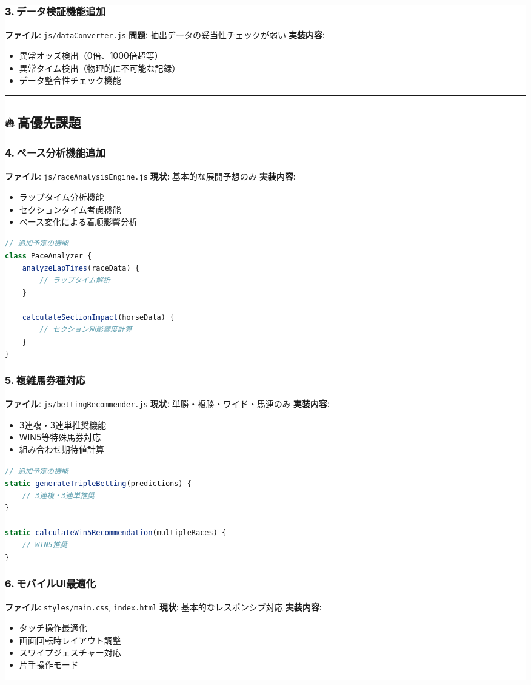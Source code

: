 ### 3. データ検証機能追加
**ファイル**: `js/dataConverter.js`
**問題**: 抽出データの妥当性チェックが弱い
**実装内容**:
- 異常オッズ検出（0倍、1000倍超等）
- 異常タイム検出（物理的に不可能な記録）
- データ整合性チェック機能

---

## 🔥 高優先課題

### 4. ペース分析機能追加
**ファイル**: `js/raceAnalysisEngine.js`
**現状**: 基本的な展開予想のみ
**実装内容**:
- ラップタイム分析機能
- セクションタイム考慮機能
- ペース変化による着順影響分析
```javascript
// 追加予定の機能
class PaceAnalyzer {
    analyzeLapTimes(raceData) {
        // ラップタイム解析
    }
    
    calculateSectionImpact(horseData) {
        // セクション別影響度計算
    }
}
```

### 5. 複雑馬券種対応
**ファイル**: `js/bettingRecommender.js`
**現状**: 単勝・複勝・ワイド・馬連のみ
**実装内容**:
- 3連複・3連単推奨機能
- WIN5等特殊馬券対応
- 組み合わせ期待値計算
```javascript
// 追加予定の機能
static generateTripleBetting(predictions) {
    // 3連複・3連単推奨
}

static calculateWin5Recommendation(multipleRaces) {
    // WIN5推奨
}
```

### 6. モバイルUI最適化
**ファイル**: `styles/main.css`, `index.html`
**現状**: 基本的なレスポンシブ対応
**実装内容**:
- タッチ操作最適化
- 画面回転時レイアウト調整
- スワイプジェスチャー対応
- 片手操作モード

---